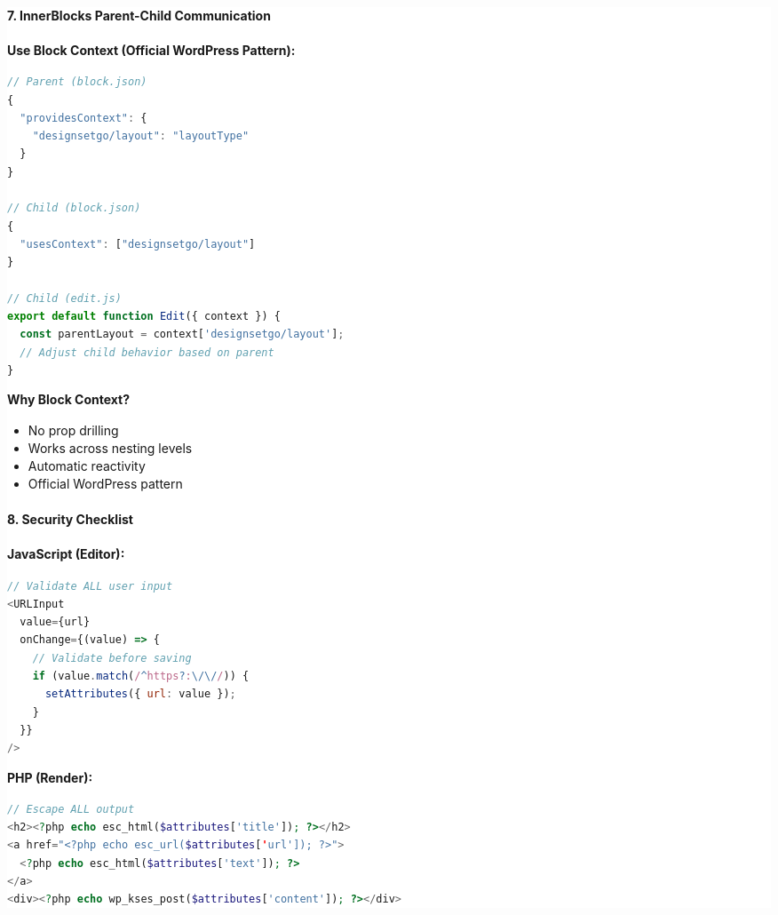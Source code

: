#### 7. InnerBlocks Parent-Child Communication

**Use Block Context (Official WordPress Pattern):**

```javascript
// Parent (block.json)
{
  "providesContext": {
    "designsetgo/layout": "layoutType"
  }
}

// Child (block.json)
{
  "usesContext": ["designsetgo/layout"]
}

// Child (edit.js)
export default function Edit({ context }) {
  const parentLayout = context['designsetgo/layout'];
  // Adjust child behavior based on parent
}
```

**Why Block Context?**
- No prop drilling
- Works across nesting levels
- Automatic reactivity
- Official WordPress pattern

#### 8. Security Checklist

**JavaScript (Editor):**
```javascript
// Validate ALL user input
<URLInput
  value={url}
  onChange={(value) => {
    // Validate before saving
    if (value.match(/^https?:\/\//)) {
      setAttributes({ url: value });
    }
  }}
/>
```

**PHP (Render):**
```php
// Escape ALL output
<h2><?php echo esc_html($attributes['title']); ?></h2>
<a href="<?php echo esc_url($attributes['url']); ?>">
  <?php echo esc_html($attributes['text']); ?>
</a>
<div><?php echo wp_kses_post($attributes['content']); ?></div>
```
